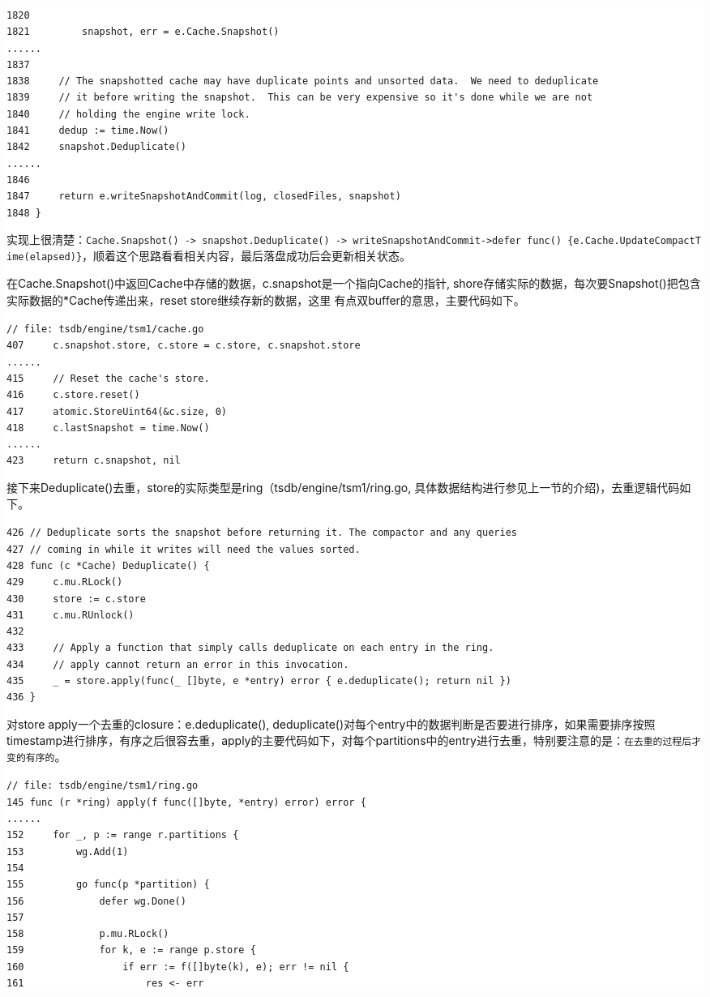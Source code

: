 ```
1820
1821         snapshot, err = e.Cache.Snapshot()
......
1837
1838     // The snapshotted cache may have duplicate points and unsorted data.  We need to deduplicate
1839     // it before writing the snapshot.  This can be very expensive so it's done while we are not
1840     // holding the engine write lock.
1841     dedup := time.Now()
1842     snapshot.Deduplicate()
......
1846
1847     return e.writeSnapshotAndCommit(log, closedFiles, snapshot)
1848 }
```
实现上很清楚：`Cache.Snapshot() -> snapshot.Deduplicate() -> writeSnapshotAndCommit->defer func() {e.Cache.UpdateCompactTime(elapsed)}`，顺着这个思路看看相关内容，最后落盘成功后会更新相关状态。

在Cache.Snapshot()中返回Cache中存储的数据，c.snapshot是一个指向Cache的指针, shore存储实际的数据，每次要Snapshot()把包含实际数据的*Cache传递出来，reset store继续存新的数据，这里 有点双buffer的意思，主要代码如下。

```
// file: tsdb/engine/tsm1/cache.go
407     c.snapshot.store, c.store = c.store, c.snapshot.store
......
415     // Reset the cache's store.
416     c.store.reset()
417     atomic.StoreUint64(&c.size, 0)
418     c.lastSnapshot = time.Now()
......
423     return c.snapshot, nil
```

接下来Deduplicate()去重，store的实际类型是ring（tsdb/engine/tsm1/ring.go, 具体数据结构进行参见上一节的介绍)，去重逻辑代码如下。

```
426 // Deduplicate sorts the snapshot before returning it. The compactor and any queries
427 // coming in while it writes will need the values sorted.
428 func (c *Cache) Deduplicate() {
429     c.mu.RLock()
430     store := c.store
431     c.mu.RUnlock()
432
433     // Apply a function that simply calls deduplicate on each entry in the ring.
434     // apply cannot return an error in this invocation.
435     _ = store.apply(func(_ []byte, e *entry) error { e.deduplicate(); return nil })
436 }
```

对store apply一个去重的closure：e.deduplicate(), deduplicate()对每个entry中的数据判断是否要进行排序，如果需要排序按照timestamp进行排序，有序之后很容去重，apply的主要代码如下，对每个partitions中的entry进行去重，特别要注意的是：`在去重的过程后才变的有序的`。

```
// file: tsdb/engine/tsm1/ring.go
145 func (r *ring) apply(f func([]byte, *entry) error) error {
......
152     for _, p := range r.partitions {
153         wg.Add(1)
154
155         go func(p *partition) {
156             defer wg.Done()
157
158             p.mu.RLock()
159             for k, e := range p.store {
160                 if err := f([]byte(k), e); err != nil {
161                     res <- err
```